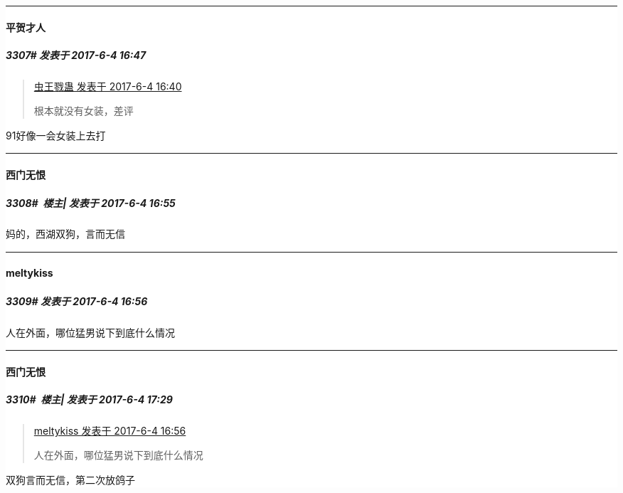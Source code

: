 





*****

####  平贺才人  
##### 3307#       发表于 2017-6-4 16:47



<blockquote><a href="httphttps://bbs.saraba1st.com/2b/forum.php?mod=redirect&amp;goto=findpost&amp;pid=36151276&amp;ptid=1242334" target="_blank">虫王戮蛊 发表于 2017-6-4 16:40</a>

根本就没有女装，差评</blockquote>
91好像一会女装上去打







*****

####  西门无恨  
##### 3308#         楼主| 发表于 2017-6-4 16:55




妈的，西湖双狗，言而无信







*****

####  meltykiss  
##### 3309#       发表于 2017-6-4 16:56




人在外面，哪位猛男说下到底什么情况







*****

####  西门无恨  
##### 3310#         楼主| 发表于 2017-6-4 17:29



<blockquote><a href="httphttps://bbs.saraba1st.com/2b/forum.php?mod=redirect&amp;goto=findpost&amp;pid=36151394&amp;ptid=1242334" target="_blank">meltykiss 发表于 2017-6-4 16:56</a>

人在外面，哪位猛男说下到底什么情况</blockquote>
双狗言而无信，第二次放鸽子
